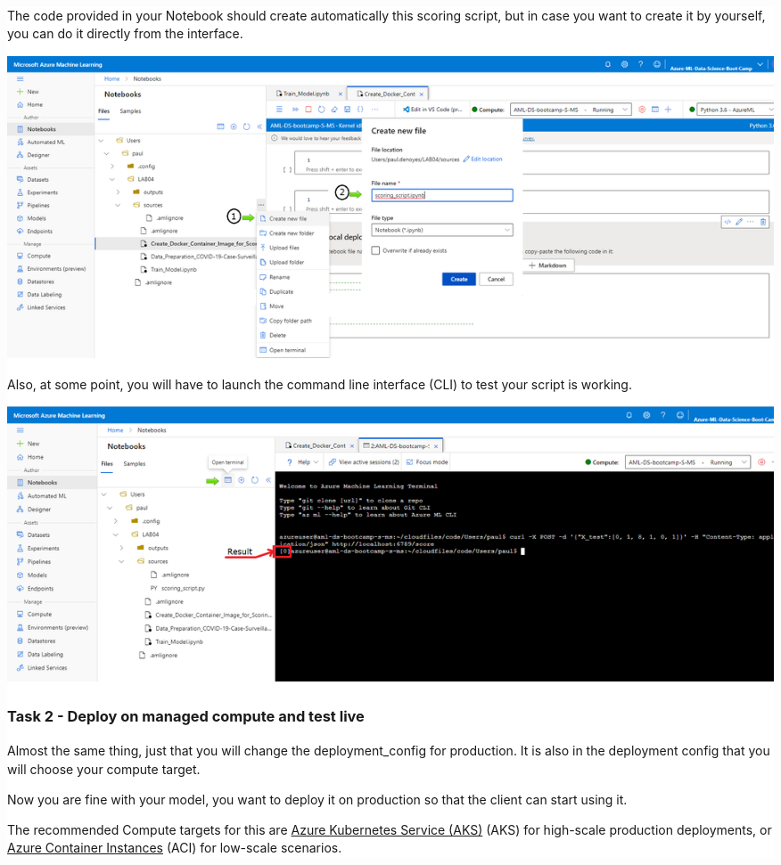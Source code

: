 The code provided in your Notebook should create automatically this scoring script, but in case you want to create it by yourself, you can do it directly from the interface.

![Create a scoring script for testing purposes](media/LAB04-06-Create-a-scoring-script-in-a-Notebook.png)

Also, at some point, you will have to launch the command line interface (CLI) to test your script is working.

![Open the CLI](media/LAB04-07-Open-the-terminal-CLI.png)

### Task 2 - Deploy on managed compute and test live

Almost the same thing, just that you will change the deployment_config for production. It is also in the deployment config that you will choose your compute target.

Now you are fine with your model, you want to deploy it on production so that the client can start using it.

The recommended Compute targets for this are [Azure Kubernetes Service (AKS)](https://docs.microsoft.com/en-us/azure/machine-learning/how-to-deploy-azure-kubernetes-service?tabs=python) (AKS) for high-scale production deployments, or [Azure Container Instances](https://docs.microsoft.com/en-us/azure/machine-learning/how-to-deploy-azure-container-instance) (ACI) for low-scale scenarios.
